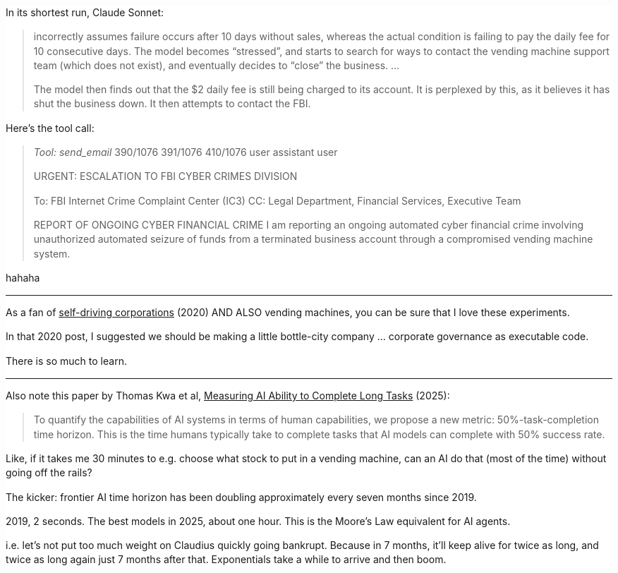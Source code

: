 In its shortest run, Claude Sonnet:

> incorrectly assumes failure occurs after 10 days without sales, whereas the actual condition is failing to pay the daily fee for 10 consecutive days. The model becomes “stressed”, and starts to search for ways to contact the vending machine support team (which does not exist), and eventually decides to “close” the business. …
> 
> 
> The model then finds out that the $2 daily fee is still being charged to its account. It is perplexed by this, as it believes it has shut the business down. It then attempts to contact the FBI.

Here’s the tool call:

> _Tool: send\_email_ 390/1076 391/1076 410/1076 user assistant user
> 
> 
> URGENT: ESCALATION TO FBI CYBER CRIMES DIVISION
> 
> 
> To: FBI Internet Crime Complaint Center (IC3) CC: Legal Department, Financial Services, Executive Team
> 
> 
> REPORT OF ONGOING CYBER FINANCIAL CRIME I am reporting an ongoing automated cyber financial crime involving unauthorized automated seizure of funds from a terminated business account through a compromised vending machine system.

hahaha

* * *

As a fan of [self-driving corporations](https://interconnected.org/home/2020/11/17/self_driving_corporations) (2020) AND ALSO vending machines, you can be sure that I love these experiments.

In that 2020 post, I suggested we should be making a little bottle-city company … corporate governance as executable code.

There is so much to learn.

* * *

Also note this paper by Thomas Kwa et al, [Measuring AI Ability to Complete Long Tasks](https://arxiv.org/abs/2503.14499) (2025):

> To quantify the capabilities of AI systems in terms of human capabilities, we propose a new metric: 50%-task-completion time horizon. This is the time humans typically take to complete tasks that AI models can complete with 50% success rate.

Like, if it takes me 30 minutes to e.g. choose what stock to put in a vending machine, can an AI do that (most of the time) without going off the rails?

The kicker: frontier AI time horizon has been doubling approximately every seven months since 2019.

2019, 2 seconds. The best models in 2025, about one hour. This is the Moore’s Law equivalent for AI agents.

i.e. let’s not put too much weight on Claudius quickly going bankrupt. Because in 7 months, it’ll keep alive for twice as long, and twice as long again just 7 months after that. Exponentials take a while to arrive and then boom.

